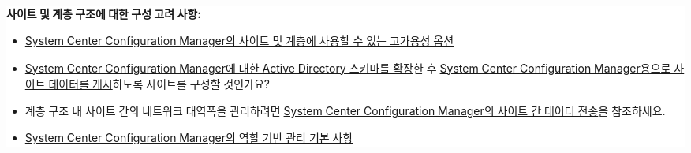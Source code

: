 
**사이트 및 계층 구조에 대한 구성 고려 사항:**  

-   [System Center Configuration Manager의 사이트 및 계층에 사용할 수 있는 고가용성 옵션](/sccm/protect/understand/high-availability-options)   

-   [System Center Configuration Manager에 대한 Active Directory 스키마를 확장](../../../core/plan-design/network/extend-the-active-directory-schema.md)한 후 [System Center Configuration Manager용으로 사이트 데이터를 게시](../../../core/servers/deploy/configure/publish-site-data.md)하도록 사이트를 구성할 것인가요?  

-   계층 구조 내 사이트 간의 네트워크 대역폭을 관리하려면 [System Center Configuration Manager의 사이트 간 데이터 전송](../../../core/servers/manage/data-transfers-between-sites.md)을 참조하세요.  

-   [System Center Configuration Manager의 역할 기반 관리 기본 사항](../../../core/understand/fundamentals-of-role-based-administration.md)  






